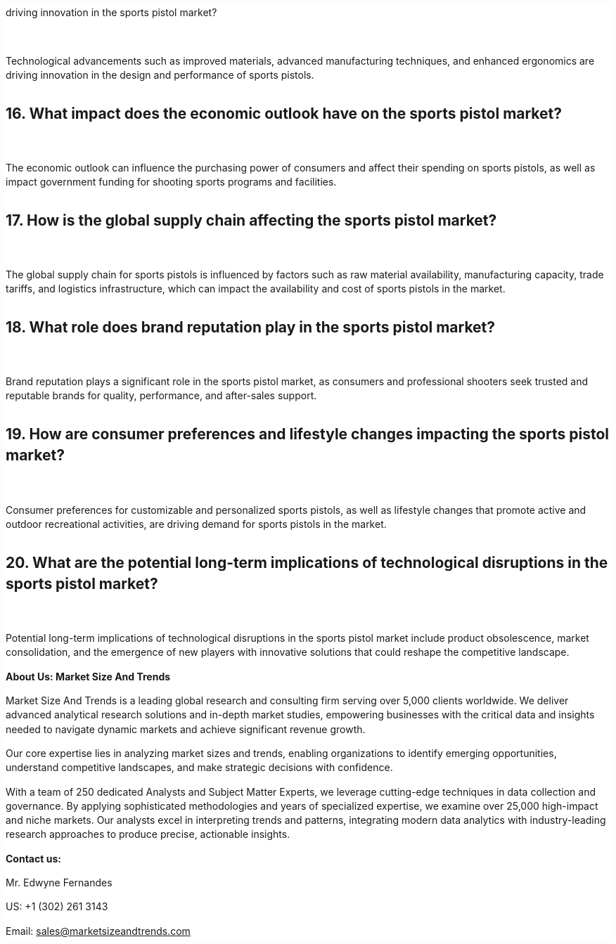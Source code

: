 driving innovation in the sports pistol market?</h2><p>&nbsp;</p><p>Technological advancements such as improved materials, advanced manufacturing techniques, and enhanced ergonomics are driving innovation in the design and performance of sports pistols.</p><h2>16. What impact does the economic outlook have on the sports pistol market?</h2><p>&nbsp;</p><p>The economic outlook can influence the purchasing power of consumers and affect their spending on sports pistols, as well as impact government funding for shooting sports programs and facilities.</p><h2>17. How is the global supply chain affecting the sports pistol market?</h2><p>&nbsp;</p><p>The global supply chain for sports pistols is influenced by factors such as raw material availability, manufacturing capacity, trade tariffs, and logistics infrastructure, which can impact the availability and cost of sports pistols in the market.</p><h2>18. What role does brand reputation play in the sports pistol market?</h2><p>&nbsp;</p><p>Brand reputation plays a significant role in the sports pistol market, as consumers and professional shooters seek trusted and reputable brands for quality, performance, and after-sales support.</p><h2>19. How are consumer preferences and lifestyle changes impacting the sports pistol market?</h2><p>&nbsp;</p><p>Consumer preferences for customizable and personalized sports pistols, as well as lifestyle changes that promote active and outdoor recreational activities, are driving demand for sports pistols in the market.</p><h2>20. What are the potential long-term implications of technological disruptions in the sports pistol market?</h2><p>&nbsp;</p><p>Potential long-term implications of technological disruptions in the sports pistol market include product obsolescence, market consolidation, and the emergence of new players with innovative solutions that could reshape the competitive landscape.</p></body></html></p><p><strong>About Us:&nbsp;Market Size And Trends</strong></p><p>Market Size And Trends&nbsp;is a leading global research and consulting firm serving over 5,000 clients worldwide. We deliver advanced analytical research solutions and in-depth market studies, empowering businesses with the critical data and insights needed to navigate dynamic markets and achieve significant revenue growth.</p><p>Our core expertise lies in analyzing market sizes and trends, enabling organizations to identify emerging opportunities, understand competitive landscapes, and make strategic decisions with confidence.</p><p>With a team of 250 dedicated Analysts and Subject Matter Experts, we leverage cutting-edge techniques in data collection and governance. By applying sophisticated methodologies and years of specialized expertise, we examine over 25,000 high-impact and niche markets. Our analysts excel in interpreting trends and patterns, integrating modern data analytics with industry-leading research approaches to produce precise, actionable insights.</p><p><strong>Contact us:</strong></p><p>Mr. Edwyne Fernandes</p><p>US: +1 (302) 261 3143</p><p>Email: <a href="mailto:sales@marketsizeandtrends.com">sales@marketsizeandtrends.com</a>&nbsp;</p>
